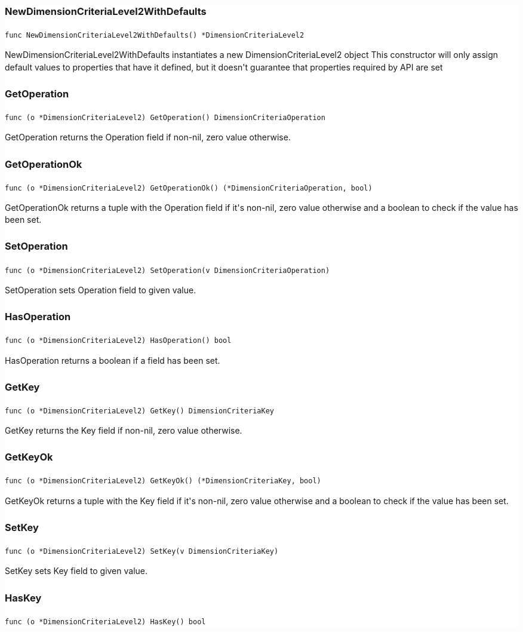 ### NewDimensionCriteriaLevel2WithDefaults

`func NewDimensionCriteriaLevel2WithDefaults() *DimensionCriteriaLevel2`

NewDimensionCriteriaLevel2WithDefaults instantiates a new DimensionCriteriaLevel2 object This constructor will only assign default values to properties that have it defined, but it doesn't guarantee that properties required by API are set

### GetOperation

`func (o *DimensionCriteriaLevel2) GetOperation() DimensionCriteriaOperation`

GetOperation returns the Operation field if non-nil, zero value otherwise.

### GetOperationOk

`func (o *DimensionCriteriaLevel2) GetOperationOk() (*DimensionCriteriaOperation, bool)`

GetOperationOk returns a tuple with the Operation field if it's non-nil, zero value otherwise and a boolean to check if the value has been set.

### SetOperation

`func (o *DimensionCriteriaLevel2) SetOperation(v DimensionCriteriaOperation)`

SetOperation sets Operation field to given value.

### HasOperation

`func (o *DimensionCriteriaLevel2) HasOperation() bool`

HasOperation returns a boolean if a field has been set.

### GetKey

`func (o *DimensionCriteriaLevel2) GetKey() DimensionCriteriaKey`

GetKey returns the Key field if non-nil, zero value otherwise.

### GetKeyOk

`func (o *DimensionCriteriaLevel2) GetKeyOk() (*DimensionCriteriaKey, bool)`

GetKeyOk returns a tuple with the Key field if it's non-nil, zero value otherwise and a boolean to check if the value has been set.

### SetKey

`func (o *DimensionCriteriaLevel2) SetKey(v DimensionCriteriaKey)`

SetKey sets Key field to given value.

### HasKey

`func (o *DimensionCriteriaLevel2) HasKey() bool`
